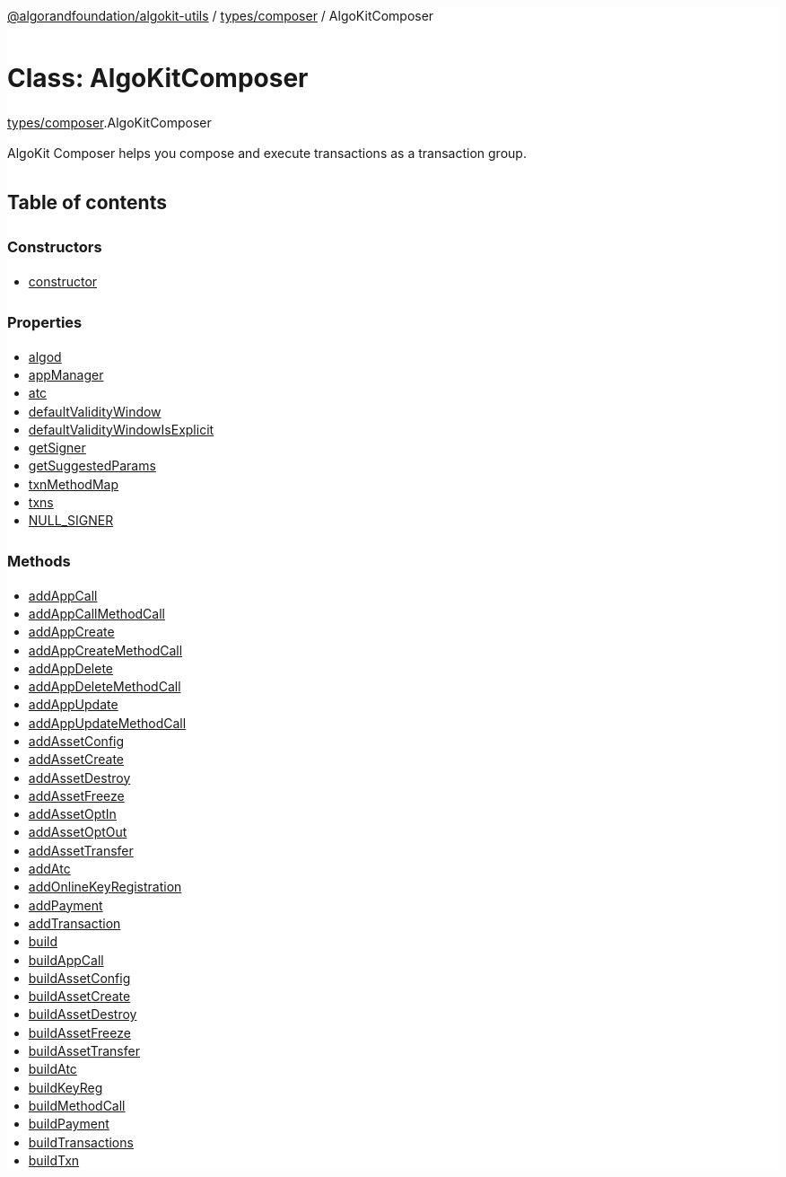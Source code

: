 [@algorandfoundation/algokit-utils](../README.md) / [types/composer](../modules/types_composer.md) / AlgoKitComposer

# Class: AlgoKitComposer

[types/composer](../modules/types_composer.md).AlgoKitComposer

AlgoKit Composer helps you compose and execute transactions as a transaction group.

## Table of contents

### Constructors

- [constructor](types_composer.AlgoKitComposer.md#constructor)

### Properties

- [algod](types_composer.AlgoKitComposer.md#algod)
- [appManager](types_composer.AlgoKitComposer.md#appmanager)
- [atc](types_composer.AlgoKitComposer.md#atc)
- [defaultValidityWindow](types_composer.AlgoKitComposer.md#defaultvaliditywindow)
- [defaultValidityWindowIsExplicit](types_composer.AlgoKitComposer.md#defaultvaliditywindowisexplicit)
- [getSigner](types_composer.AlgoKitComposer.md#getsigner)
- [getSuggestedParams](types_composer.AlgoKitComposer.md#getsuggestedparams)
- [txnMethodMap](types_composer.AlgoKitComposer.md#txnmethodmap)
- [txns](types_composer.AlgoKitComposer.md#txns)
- [NULL\_SIGNER](types_composer.AlgoKitComposer.md#null_signer)

### Methods

- [addAppCall](types_composer.AlgoKitComposer.md#addappcall)
- [addAppCallMethodCall](types_composer.AlgoKitComposer.md#addappcallmethodcall)
- [addAppCreate](types_composer.AlgoKitComposer.md#addappcreate)
- [addAppCreateMethodCall](types_composer.AlgoKitComposer.md#addappcreatemethodcall)
- [addAppDelete](types_composer.AlgoKitComposer.md#addappdelete)
- [addAppDeleteMethodCall](types_composer.AlgoKitComposer.md#addappdeletemethodcall)
- [addAppUpdate](types_composer.AlgoKitComposer.md#addappupdate)
- [addAppUpdateMethodCall](types_composer.AlgoKitComposer.md#addappupdatemethodcall)
- [addAssetConfig](types_composer.AlgoKitComposer.md#addassetconfig)
- [addAssetCreate](types_composer.AlgoKitComposer.md#addassetcreate)
- [addAssetDestroy](types_composer.AlgoKitComposer.md#addassetdestroy)
- [addAssetFreeze](types_composer.AlgoKitComposer.md#addassetfreeze)
- [addAssetOptIn](types_composer.AlgoKitComposer.md#addassetoptin)
- [addAssetOptOut](types_composer.AlgoKitComposer.md#addassetoptout)
- [addAssetTransfer](types_composer.AlgoKitComposer.md#addassettransfer)
- [addAtc](types_composer.AlgoKitComposer.md#addatc)
- [addOnlineKeyRegistration](types_composer.AlgoKitComposer.md#addonlinekeyregistration)
- [addPayment](types_composer.AlgoKitComposer.md#addpayment)
- [addTransaction](types_composer.AlgoKitComposer.md#addtransaction)
- [build](types_composer.AlgoKitComposer.md#build)
- [buildAppCall](types_composer.AlgoKitComposer.md#buildappcall)
- [buildAssetConfig](types_composer.AlgoKitComposer.md#buildassetconfig)
- [buildAssetCreate](types_composer.AlgoKitComposer.md#buildassetcreate)
- [buildAssetDestroy](types_composer.AlgoKitComposer.md#buildassetdestroy)
- [buildAssetFreeze](types_composer.AlgoKitComposer.md#buildassetfreeze)
- [buildAssetTransfer](types_composer.AlgoKitComposer.md#buildassettransfer)
- [buildAtc](types_composer.AlgoKitComposer.md#buildatc)
- [buildKeyReg](types_composer.AlgoKitComposer.md#buildkeyreg)
- [buildMethodCall](types_composer.AlgoKitComposer.md#buildmethodcall)
- [buildPayment](types_composer.AlgoKitComposer.md#buildpayment)
- [buildTransactions](types_composer.AlgoKitComposer.md#buildtransactions)
- [buildTxn](types_composer.AlgoKitComposer.md#buildtxn)